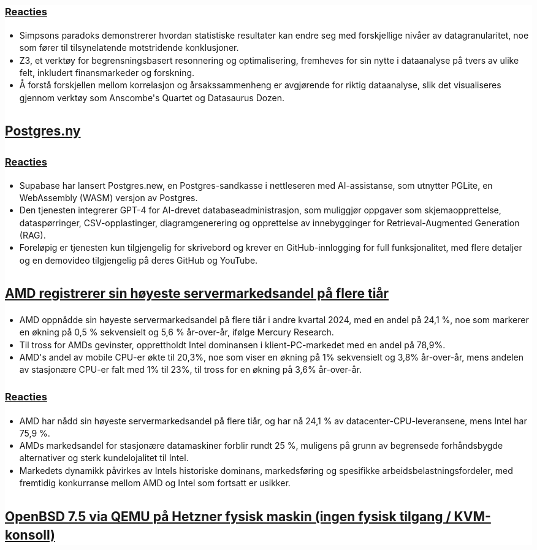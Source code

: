 ### [Reacties](https://news.ycombinator.com/item?id=41219562)

- Simpsons paradoks demonstrerer hvordan statistiske resultater kan endre seg med forskjellige nivåer av datagranularitet, noe som fører til tilsynelatende motstridende konklusjoner.
- Z3, et verktøy for begrensningsbasert resonnering og optimalisering, fremheves for sin nytte i dataanalyse på tvers av ulike felt, inkludert finansmarkeder og forskning.
- Å forstå forskjellen mellom korrelasjon og årsakssammenheng er avgjørende for riktig dataanalyse, slik det visualiseres gjennom verktøy som Anscombe's Quartet og Datasaurus Dozen.

## [Postgres.ny](https://postgres.new/)

### [Reacties](https://news.ycombinator.com/item?id=41224749)

- Supabase har lansert Postgres.new, en Postgres-sandkasse i nettleseren med AI-assistanse, som utnytter PGLite, en WebAssembly (WASM) versjon av Postgres.
- Den tjenesten integrerer GPT-4 for AI-drevet databaseadministrasjon, som muliggjør oppgaver som skjemaopprettelse, dataspørringer, CSV-opplastinger, diagramgenerering og opprettelse av innebygginger for Retrieval-Augmented Generation (RAG).
- Foreløpig er tjenesten kun tilgjengelig for skrivebord og krever en GitHub-innlogging for full funksjonalitet, med flere detaljer og en demovideo tilgjengelig på deres GitHub og YouTube.

## [AMD registrerer sin høyeste servermarkedsandel på flere tiår](https://www.tomshardware.com/pc-components/cpus/amd-records-its-highest-server-market-share-in-decades-but-intel-fights-back-in-client-pcs)

- AMD oppnådde sin høyeste servermarkedsandel på flere tiår i andre kvartal 2024, med en andel på 24,1 %, noe som markerer en økning på 0,5 % sekvensielt og 5,6 % år-over-år, ifølge Mercury Research.
- Til tross for AMDs gevinster, opprettholdt Intel dominansen i klient-PC-markedet med en andel på 78,9%.
- AMD's andel av mobile CPU-er økte til 20,3%, noe som viser en økning på 1% sekvensielt og 3,8% år-over-år, mens andelen av stasjonære CPU-er falt med 1% til 23%, til tross for en økning på 3,6% år-over-år.

### [Reacties](https://news.ycombinator.com/item?id=41224253)

- AMD har nådd sin høyeste servermarkedsandel på flere tiår, og har nå 24,1 % av datacenter-CPU-leveransene, mens Intel har 75,9 %.
- AMDs markedsandel for stasjonære datamaskiner forblir rundt 25 %, muligens på grunn av begrensede forhåndsbygde alternativer og sterk kundelojalitet til Intel.
- Markedets dynamikk påvirkes av Intels historiske dominans, markedsføring og spesifikke arbeidsbelastningsfordeler, med fremtidig konkurranse mellom AMD og Intel som fortsatt er usikker.

## [OpenBSD 7.5 via QEMU på Hetzner fysisk maskin (ingen fysisk tilgang / KVM-konsoll)](https://hackmd.gfuzz.de/s/Qsk14kc3i)
